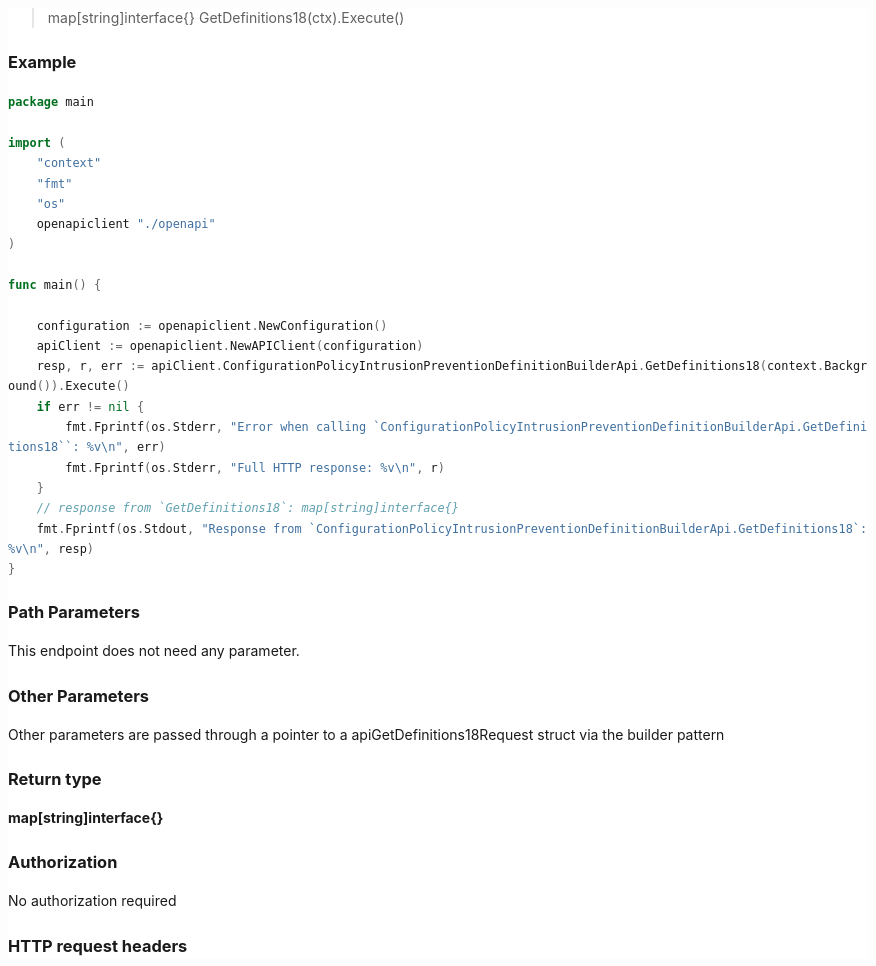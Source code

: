 > map[string]interface{} GetDefinitions18(ctx).Execute()





### Example

```go
package main

import (
    "context"
    "fmt"
    "os"
    openapiclient "./openapi"
)

func main() {

    configuration := openapiclient.NewConfiguration()
    apiClient := openapiclient.NewAPIClient(configuration)
    resp, r, err := apiClient.ConfigurationPolicyIntrusionPreventionDefinitionBuilderApi.GetDefinitions18(context.Background()).Execute()
    if err != nil {
        fmt.Fprintf(os.Stderr, "Error when calling `ConfigurationPolicyIntrusionPreventionDefinitionBuilderApi.GetDefinitions18``: %v\n", err)
        fmt.Fprintf(os.Stderr, "Full HTTP response: %v\n", r)
    }
    // response from `GetDefinitions18`: map[string]interface{}
    fmt.Fprintf(os.Stdout, "Response from `ConfigurationPolicyIntrusionPreventionDefinitionBuilderApi.GetDefinitions18`: %v\n", resp)
}
```

### Path Parameters

This endpoint does not need any parameter.

### Other Parameters

Other parameters are passed through a pointer to a apiGetDefinitions18Request struct via the builder pattern


### Return type

**map[string]interface{}**

### Authorization

No authorization required

### HTTP request headers
